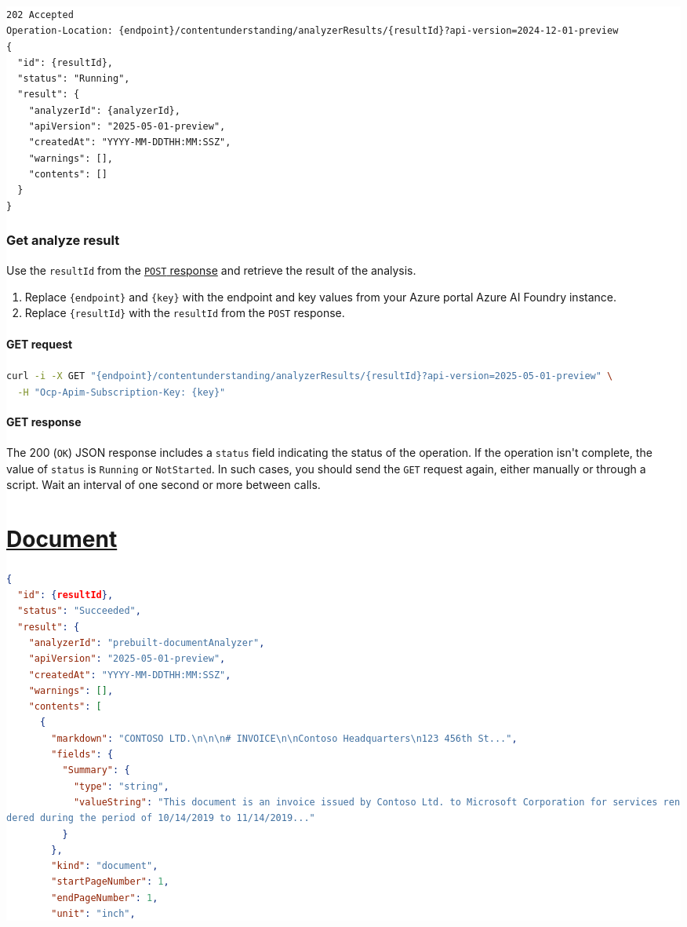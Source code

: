 ```
202 Accepted
Operation-Location: {endpoint}/contentunderstanding/analyzerResults/{resultId}?api-version=2024-12-01-preview
{
  "id": {resultId},
  "status": "Running",
  "result": {
    "analyzerId": {analyzerId},
    "apiVersion": "2025-05-01-preview",
    "createdAt": "YYYY-MM-DDTHH:MM:SSZ",
    "warnings": [],
    "contents": []
  }
}
```

### Get analyze result

Use the `resultId` from the [`POST` response](#post-response) and retrieve the result of the analysis.

1. Replace `{endpoint}` and `{key}` with the endpoint and key values from your Azure portal Azure AI Foundry instance.
2. Replace `{resultId}` with the `resultId` from the `POST` response.

#### GET request
```bash
curl -i -X GET "{endpoint}/contentunderstanding/analyzerResults/{resultId}?api-version=2025-05-01-preview" \
  -H "Ocp-Apim-Subscription-Key: {key}"
```

#### GET response

The 200 (`OK`) JSON response includes a `status` field indicating the status of the operation. If the operation isn't complete, the value of `status` is `Running` or `NotStarted`. In such cases, you should send the `GET` request again, either manually or through a script. Wait an interval of one second or more between calls.

# [Document](#tab/document)

```json
{
  "id": {resultId},
  "status": "Succeeded",
  "result": {
    "analyzerId": "prebuilt-documentAnalyzer",
    "apiVersion": "2025-05-01-preview",
    "createdAt": "YYYY-MM-DDTHH:MM:SSZ",
    "warnings": [],
    "contents": [
      {
        "markdown": "CONTOSO LTD.\n\n\n# INVOICE\n\nContoso Headquarters\n123 456th St...",
        "fields": {
          "Summary": {
            "type": "string",
            "valueString": "This document is an invoice issued by Contoso Ltd. to Microsoft Corporation for services rendered during the period of 10/14/2019 to 11/14/2019..."
          }
        },
        "kind": "document",
        "startPageNumber": 1,
        "endPageNumber": 1,
        "unit": "inch",
```